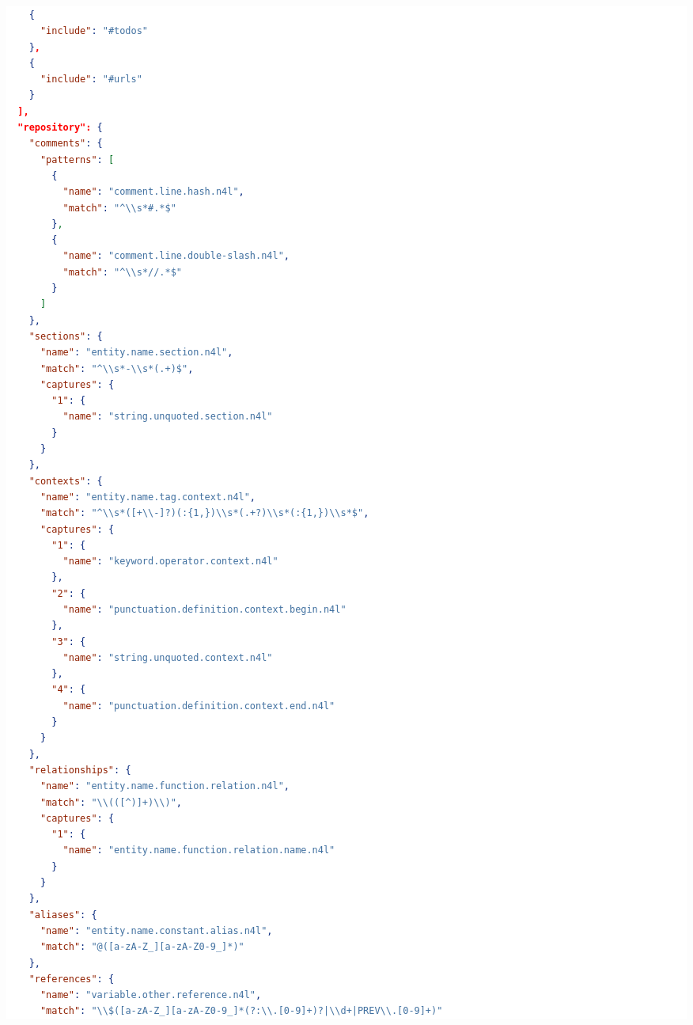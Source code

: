 ```json
    {
      "include": "#todos"
    },
    {
      "include": "#urls"
    }
  ],
  "repository": {
    "comments": {
      "patterns": [
        {
          "name": "comment.line.hash.n4l",
          "match": "^\\s*#.*$"
        },
        {
          "name": "comment.line.double-slash.n4l",
          "match": "^\\s*//.*$"
        }
      ]
    },
    "sections": {
      "name": "entity.name.section.n4l",
      "match": "^\\s*-\\s*(.+)$",
      "captures": {
        "1": {
          "name": "string.unquoted.section.n4l"
        }
      }
    },
    "contexts": {
      "name": "entity.name.tag.context.n4l",
      "match": "^\\s*([+\\-]?)(:{1,})\\s*(.+?)\\s*(:{1,})\\s*$",
      "captures": {
        "1": {
          "name": "keyword.operator.context.n4l"
        },
        "2": {
          "name": "punctuation.definition.context.begin.n4l"
        },
        "3": {
          "name": "string.unquoted.context.n4l"
        },
        "4": {
          "name": "punctuation.definition.context.end.n4l"
        }
      }
    },
    "relationships": {
      "name": "entity.name.function.relation.n4l",
      "match": "\\(([^)]+)\\)",
      "captures": {
        "1": {
          "name": "entity.name.function.relation.name.n4l"
        }
      }
    },
    "aliases": {
      "name": "entity.name.constant.alias.n4l",
      "match": "@([a-zA-Z_][a-zA-Z0-9_]*)"
    },
    "references": {
      "name": "variable.other.reference.n4l",
      "match": "\\$([a-zA-Z_][a-zA-Z0-9_]*(?:\\.[0-9]+)?|\\d+|PREV\\.[0-9]+)"
```